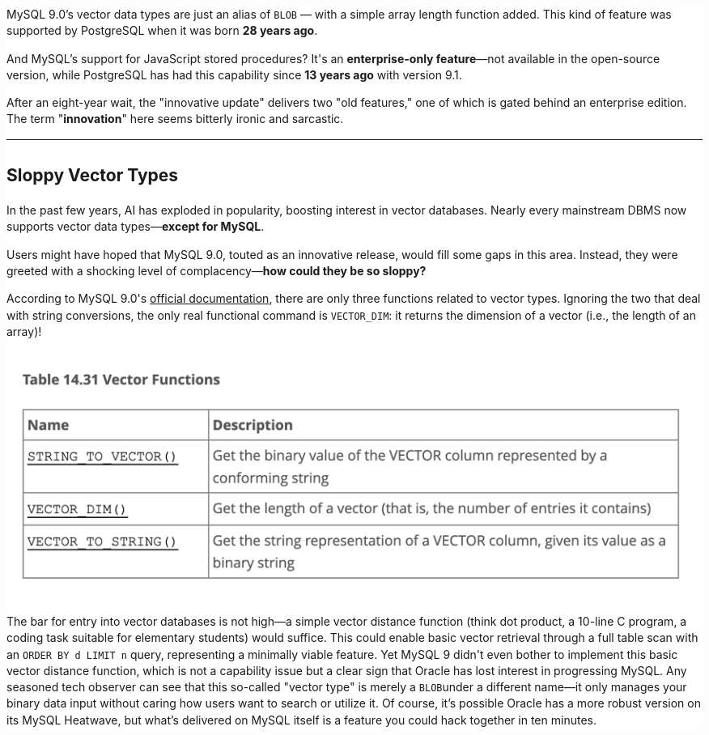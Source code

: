 MySQL 9.0’s vector data types are just an alias of `BLOB` — with a simple array length function added. This kind of feature was supported by PostgreSQL when it was born **28 years ago**.

And MySQL’s support for JavaScript stored procedures? It's an **enterprise-only feature**—not available in the open-source version, while PostgreSQL has had this capability since **13 years ago** with version 9.1.

After an eight-year wait, the "innovative update" delivers two "old features," one of which is gated behind an enterprise edition. The term "**innovation**" here seems bitterly ironic and sarcastic.



------

## Sloppy Vector Types

In the past few years, AI has exploded in popularity, boosting interest in vector databases. Nearly every mainstream DBMS now supports vector data types—**except for MySQL**.

Users might have hoped that MySQL 9.0, touted as an innovative release, would fill some gaps in this area. Instead, they were greeted with a shocking level of complacency—**how could they be so sloppy?**

According to MySQL 9.0's [official documentation](https://dev.mysql.com/doc/refman/9.0/en/vector-functions.html), there are only three functions related to vector types. Ignoring the two that deal with string conversions, the only real functional command is `VECTOR_DIM`: it returns the dimension of a vector (i.e., the length of an array)!

![mysql-vector-func.png](mysql-vector-func.png)

The bar for entry into vector databases is not high—a simple vector distance function (think dot product, a 10-line C program, a coding task suitable for elementary students) would suffice. This could enable basic vector retrieval through a full table scan with an `ORDER BY d LIMIT n` query, representing a minimally viable feature. Yet MySQL 9 didn't even bother to implement this basic vector distance function, which is not a capability issue but a clear sign that Oracle has lost interest in progressing MySQL. Any seasoned tech observer can see that this so-called "vector type" is merely a `BLOB`under a different name—it only manages your binary data input without caring how users want to search or utilize it. Of course, it’s possible Oracle has a more robust version on its MySQL Heatwave, but what’s delivered on MySQL itself is a feature you could hack together in ten minutes.
